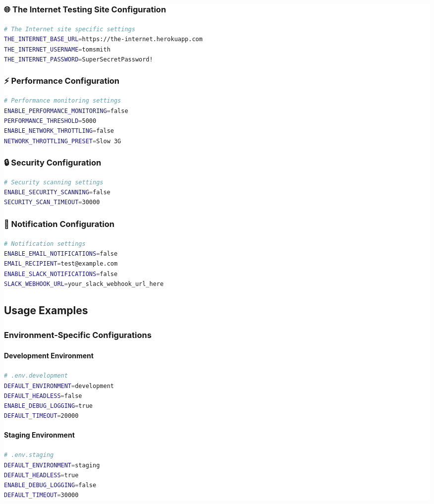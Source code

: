 ### 🌐 The Internet Testing Site Configuration
```bash
# The Internet site specific settings
THE_INTERNET_BASE_URL=https://the-internet.herokuapp.com
THE_INTERNET_USERNAME=tomsmith
THE_INTERNET_PASSWORD=SuperSecretPassword!
```

### ⚡ Performance Configuration
```bash
# Performance monitoring settings
ENABLE_PERFORMANCE_MONITORING=false
PERFORMANCE_THRESHOLD=5000
ENABLE_NETWORK_THROTTLING=false
NETWORK_THROTTLING_PRESET=Slow 3G
```

### 🔒 Security Configuration
```bash
# Security scanning settings
ENABLE_SECURITY_SCANNING=false
SECURITY_SCAN_TIMEOUT=30000
```

### 📧 Notification Configuration
```bash
# Notification settings
ENABLE_EMAIL_NOTIFICATIONS=false
EMAIL_RECIPIENT=test@example.com
ENABLE_SLACK_NOTIFICATIONS=false
SLACK_WEBHOOK_URL=your_slack_webhook_url_here
```

## Usage Examples

### Environment-Specific Configurations

#### Development Environment
```bash
# .env.development
DEFAULT_ENVIRONMENT=development
DEFAULT_HEADLESS=false
ENABLE_DEBUG_LOGGING=true
DEFAULT_TIMEOUT=20000
```

#### Staging Environment
```bash
# .env.staging
DEFAULT_ENVIRONMENT=staging
DEFAULT_HEADLESS=true
ENABLE_DEBUG_LOGGING=false
DEFAULT_TIMEOUT=30000
```
